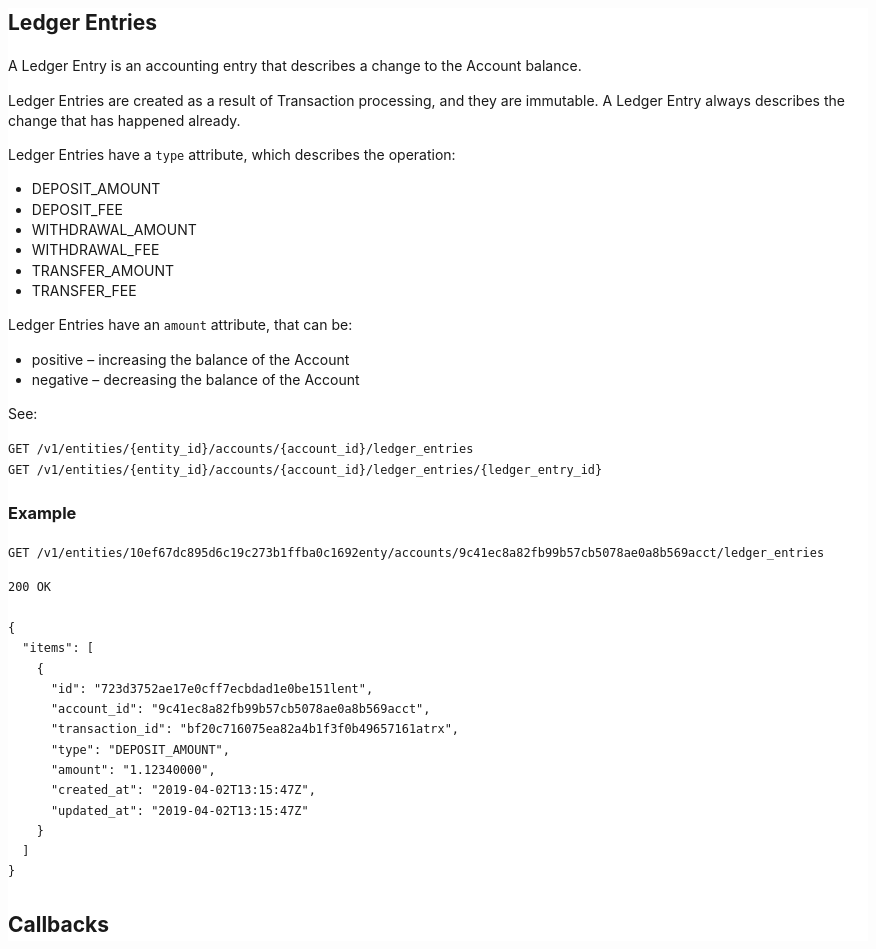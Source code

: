 ## Ledger Entries

A Ledger Entry is an accounting entry that describes a change to the Account balance.

Ledger Entries are created as a result of Transaction processing, and they are immutable. A Ledger Entry always describes the change that has happened already.

Ledger Entries have a `type` attribute, which describes the operation:

- DEPOSIT_AMOUNT
- DEPOSIT_FEE
- WITHDRAWAL_AMOUNT
- WITHDRAWAL_FEE
- TRANSFER_AMOUNT
- TRANSFER_FEE

Ledger Entries have an `amount` attribute, that can be:

- positive – increasing the balance of the Account
- negative – decreasing the balance of the Account

See:

```
GET /v1/entities/{entity_id}/accounts/{account_id}/ledger_entries
GET /v1/entities/{entity_id}/accounts/{account_id}/ledger_entries/{ledger_entry_id}
```

### Example

```
GET /v1/entities/10ef67dc895d6c19c273b1ffba0c1692enty/accounts/9c41ec8a82fb99b57cb5078ae0a8b569acct/ledger_entries
```

```
200 OK

{
  "items": [
    {
      "id": "723d3752ae17e0cff7ecbdad1e0be151lent",
      "account_id": "9c41ec8a82fb99b57cb5078ae0a8b569acct",
      "transaction_id": "bf20c716075ea82a4b1f3f0b49657161atrx",
      "type": "DEPOSIT_AMOUNT",
      "amount": "1.12340000",
      "created_at": "2019-04-02T13:15:47Z",
      "updated_at": "2019-04-02T13:15:47Z"
    }
  ]
}
```

## Callbacks

